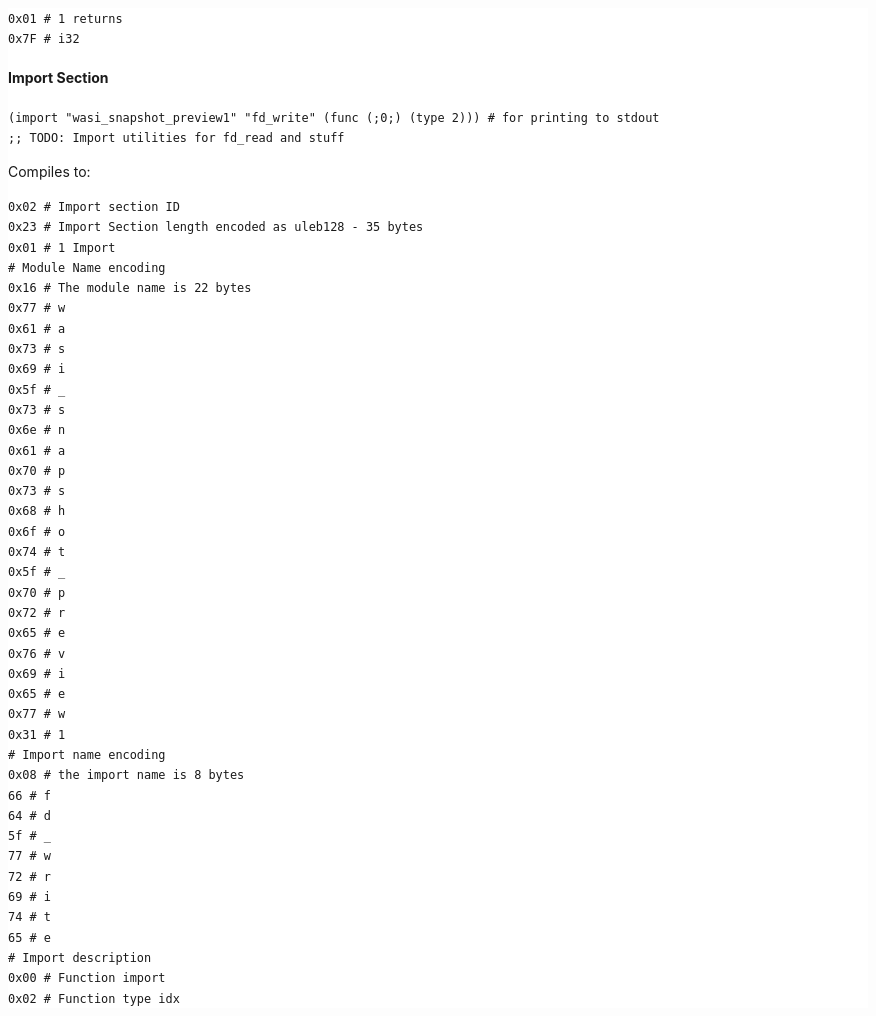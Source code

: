 ```wasm
0x01 # 1 returns
0x7F # i32
```

#### Import Section

```wat
(import "wasi_snapshot_preview1" "fd_write" (func (;0;) (type 2))) # for printing to stdout
;; TODO: Import utilities for fd_read and stuff
```

Compiles to:

```wasm
0x02 # Import section ID
0x23 # Import Section length encoded as uleb128 - 35 bytes
0x01 # 1 Import
# Module Name encoding
0x16 # The module name is 22 bytes
0x77 # w
0x61 # a
0x73 # s
0x69 # i
0x5f # _
0x73 # s
0x6e # n
0x61 # a
0x70 # p
0x73 # s
0x68 # h
0x6f # o
0x74 # t
0x5f # _
0x70 # p
0x72 # r
0x65 # e
0x76 # v
0x69 # i
0x65 # e
0x77 # w
0x31 # 1
# Import name encoding
0x08 # the import name is 8 bytes
66 # f
64 # d
5f # _
77 # w
72 # r
69 # i
74 # t
65 # e
# Import description
0x00 # Function import
0x02 # Function type idx
```
